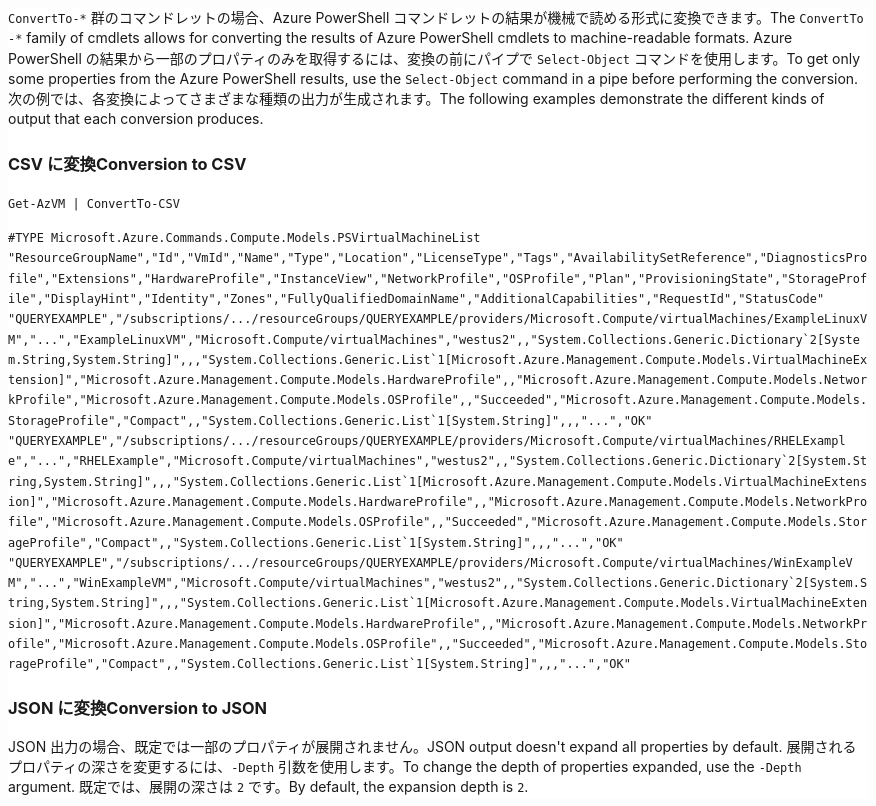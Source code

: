<span data-ttu-id="8e6b6-137">`ConvertTo-*` 群のコマンドレットの場合、Azure PowerShell コマンドレットの結果が機械で読める形式に変換できます。</span><span class="sxs-lookup"><span data-stu-id="8e6b6-137">The `ConvertTo-*` family of cmdlets allows for converting the results of Azure PowerShell cmdlets to machine-readable formats.</span></span> <span data-ttu-id="8e6b6-138">Azure PowerShell の結果から一部のプロパティのみを取得するには、変換の前にパイプで `Select-Object` コマンドを使用します。</span><span class="sxs-lookup"><span data-stu-id="8e6b6-138">To get only some properties from the Azure PowerShell results, use the `Select-Object` command in a pipe before performing the conversion.</span></span> <span data-ttu-id="8e6b6-139">次の例では、各変換によってさまざまな種類の出力が生成されます。</span><span class="sxs-lookup"><span data-stu-id="8e6b6-139">The following examples demonstrate the different kinds of output that each conversion produces.</span></span>

### <a name="conversion-to-csv"></a><span data-ttu-id="8e6b6-140">CSV に変換</span><span class="sxs-lookup"><span data-stu-id="8e6b6-140">Conversion to CSV</span></span>

```azurepowershell-interactive
Get-AzVM | ConvertTo-CSV
```

```output
#TYPE Microsoft.Azure.Commands.Compute.Models.PSVirtualMachineList
"ResourceGroupName","Id","VmId","Name","Type","Location","LicenseType","Tags","AvailabilitySetReference","DiagnosticsProfile","Extensions","HardwareProfile","InstanceView","NetworkProfile","OSProfile","Plan","ProvisioningState","StorageProfile","DisplayHint","Identity","Zones","FullyQualifiedDomainName","AdditionalCapabilities","RequestId","StatusCode"
"QUERYEXAMPLE","/subscriptions/.../resourceGroups/QUERYEXAMPLE/providers/Microsoft.Compute/virtualMachines/ExampleLinuxVM","...","ExampleLinuxVM","Microsoft.Compute/virtualMachines","westus2",,"System.Collections.Generic.Dictionary`2[System.String,System.String]",,,"System.Collections.Generic.List`1[Microsoft.Azure.Management.Compute.Models.VirtualMachineExtension]","Microsoft.Azure.Management.Compute.Models.HardwareProfile",,"Microsoft.Azure.Management.Compute.Models.NetworkProfile","Microsoft.Azure.Management.Compute.Models.OSProfile",,"Succeeded","Microsoft.Azure.Management.Compute.Models.StorageProfile","Compact",,"System.Collections.Generic.List`1[System.String]",,,"...","OK"
"QUERYEXAMPLE","/subscriptions/.../resourceGroups/QUERYEXAMPLE/providers/Microsoft.Compute/virtualMachines/RHELExample","...","RHELExample","Microsoft.Compute/virtualMachines","westus2",,"System.Collections.Generic.Dictionary`2[System.String,System.String]",,,"System.Collections.Generic.List`1[Microsoft.Azure.Management.Compute.Models.VirtualMachineExtension]","Microsoft.Azure.Management.Compute.Models.HardwareProfile",,"Microsoft.Azure.Management.Compute.Models.NetworkProfile","Microsoft.Azure.Management.Compute.Models.OSProfile",,"Succeeded","Microsoft.Azure.Management.Compute.Models.StorageProfile","Compact",,"System.Collections.Generic.List`1[System.String]",,,"...","OK"
"QUERYEXAMPLE","/subscriptions/.../resourceGroups/QUERYEXAMPLE/providers/Microsoft.Compute/virtualMachines/WinExampleVM","...","WinExampleVM","Microsoft.Compute/virtualMachines","westus2",,"System.Collections.Generic.Dictionary`2[System.String,System.String]",,,"System.Collections.Generic.List`1[Microsoft.Azure.Management.Compute.Models.VirtualMachineExtension]","Microsoft.Azure.Management.Compute.Models.HardwareProfile",,"Microsoft.Azure.Management.Compute.Models.NetworkProfile","Microsoft.Azure.Management.Compute.Models.OSProfile",,"Succeeded","Microsoft.Azure.Management.Compute.Models.StorageProfile","Compact",,"System.Collections.Generic.List`1[System.String]",,,"...","OK"
```

### <a name="conversion-to-json"></a><span data-ttu-id="8e6b6-141">JSON に変換</span><span class="sxs-lookup"><span data-stu-id="8e6b6-141">Conversion to JSON</span></span>

<span data-ttu-id="8e6b6-142">JSON 出力の場合、既定では一部のプロパティが展開されません。</span><span class="sxs-lookup"><span data-stu-id="8e6b6-142">JSON output doesn't expand all properties by default.</span></span> <span data-ttu-id="8e6b6-143">展開されるプロパティの深さを変更するには、`-Depth` 引数を使用します。</span><span class="sxs-lookup"><span data-stu-id="8e6b6-143">To change the depth of properties expanded, use the `-Depth` argument.</span></span> <span data-ttu-id="8e6b6-144">既定では、展開の深さは `2` です。</span><span class="sxs-lookup"><span data-stu-id="8e6b6-144">By default, the expansion depth is `2`.</span></span>
